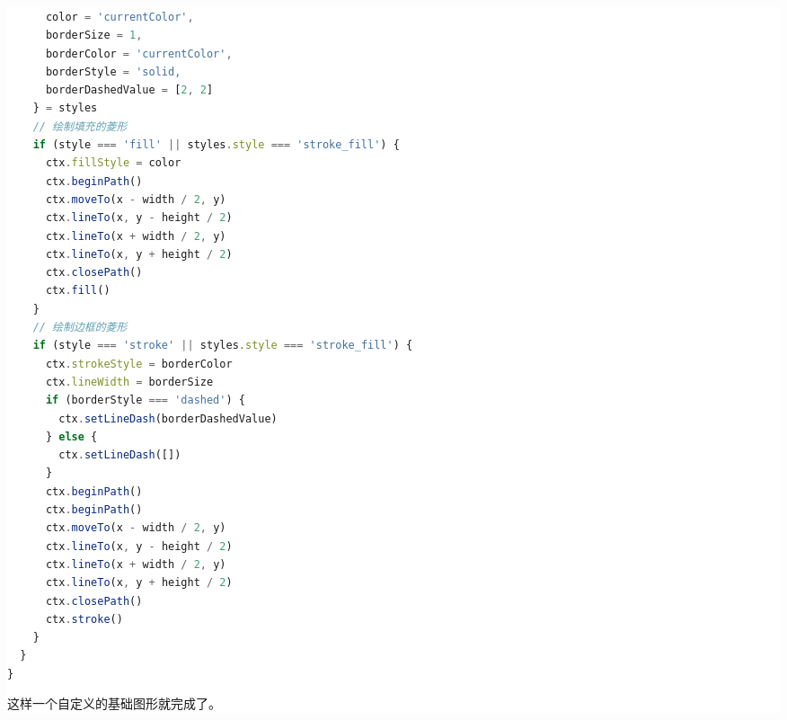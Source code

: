 ```javascript
      color = 'currentColor',
      borderSize = 1,
      borderColor = 'currentColor',
      borderStyle = 'solid,
      borderDashedValue = [2, 2]
    } = styles
    // 绘制填充的菱形
    if (style === 'fill' || styles.style === 'stroke_fill') {
      ctx.fillStyle = color
      ctx.beginPath()
      ctx.moveTo(x - width / 2, y)
      ctx.lineTo(x, y - height / 2)
      ctx.lineTo(x + width / 2, y)
      ctx.lineTo(x, y + height / 2)
      ctx.closePath()
      ctx.fill()
    }
    // 绘制边框的菱形
    if (style === 'stroke' || styles.style === 'stroke_fill') {
      ctx.strokeStyle = borderColor
      ctx.lineWidth = borderSize
      if (borderStyle === 'dashed') {
        ctx.setLineDash(borderDashedValue)
      } else {
        ctx.setLineDash([])
      }
      ctx.beginPath()
      ctx.beginPath()
      ctx.moveTo(x - width / 2, y)
      ctx.lineTo(x, y - height / 2)
      ctx.lineTo(x + width / 2, y)
      ctx.lineTo(x, y + height / 2)
      ctx.closePath()
      ctx.stroke()
    }
  }
}
```
这样一个自定义的基础图形就完成了。
